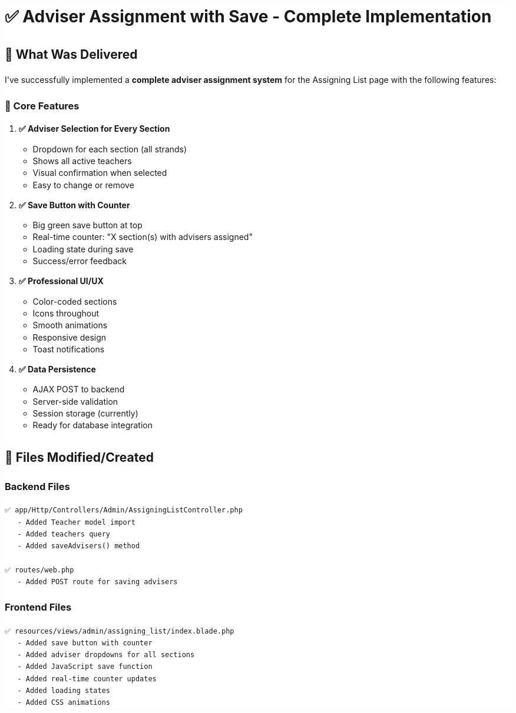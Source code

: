 # ✅ Adviser Assignment with Save - Complete Implementation

## 🎉 What Was Delivered

I've successfully implemented a **complete adviser assignment system** for the Assigning List page with the following features:

### 🎯 Core Features

1. **✅ Adviser Selection for Every Section**
   - Dropdown for each section (all strands)
   - Shows all active teachers
   - Visual confirmation when selected
   - Easy to change or remove

2. **✅ Save Button with Counter**
   - Big green save button at top
   - Real-time counter: "X section(s) with advisers assigned"
   - Loading state during save
   - Success/error feedback

3. **✅ Professional UI/UX**
   - Color-coded sections
   - Icons throughout
   - Smooth animations
   - Responsive design
   - Toast notifications

4. **✅ Data Persistence**
   - AJAX POST to backend
   - Server-side validation
   - Session storage (currently)
   - Ready for database integration

## 📁 Files Modified/Created

### Backend Files
```
✅ app/Http/Controllers/Admin/AssigningListController.php
   - Added Teacher model import
   - Added teachers query
   - Added saveAdvisers() method

✅ routes/web.php
   - Added POST route for saving advisers
```

### Frontend Files
```
✅ resources/views/admin/assigning_list/index.blade.php
   - Added save button with counter
   - Added adviser dropdowns for all sections
   - Added JavaScript save function
   - Added real-time counter updates
   - Added loading states
   - Added CSS animations
```
